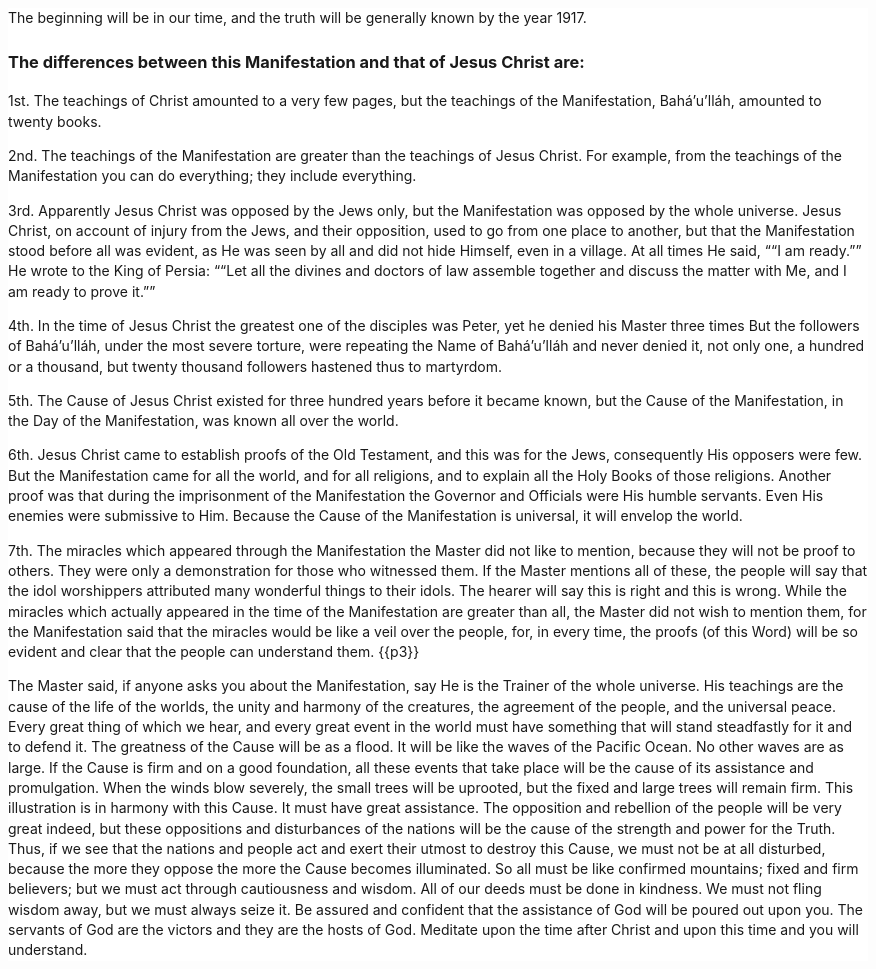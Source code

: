 The beginning will be in our time, and the truth will be generally known by the year 1917.   

###  The differences between this Manifestation and that of Jesus Christ are: 

1st. The teachings of Christ amounted to a very few pages, but the teachings of the Manifestation, Bahá’u’lláh, amounted to twenty books.   

2nd. The teachings of the Manifestation are greater than the teachings of Jesus Christ. For example, from the teachings of the Manifestation you can do everything; they include everything.   

3rd. Apparently Jesus Christ was opposed by the Jews only, but the Manifestation was opposed by the whole universe. Jesus Christ, on account of injury from the Jews, and their opposition, used to go from one place to another, but that the Manifestation stood before all was evident, as He was seen by all and did not hide Himself, even in a village. At all times He said, <q class="baha">“I am ready.”</q> He wrote to the King of Persia: <q class="baha">“Let all the divines and doctors of law assemble together and discuss the matter with Me, and I am ready to prove it.”</q>   

4th. In the time of Jesus Christ the greatest one of the disciples was Peter, yet he denied his Master three times But the followers of Bahá’u’lláh, under the most severe torture, were repeating the Name of Bahá’u’lláh and never denied it, not only one, a hundred or a thousand, but twenty thousand followers hastened thus to martyrdom.   

5th. The Cause of Jesus Christ existed for three hundred years before it became known, but the Cause of the Manifestation, in the Day of the Manifestation, was known all over the world.   

6th. Jesus Christ came to establish proofs of the Old Testament, and this was for the Jews, consequently His opposers were few. But the Manifestation came for all the world, and for all religions, and to explain all the Holy Books of those religions. Another proof was that during the imprisonment of the Manifestation the Governor and Officials were His humble servants. Even His enemies were submissive to Him. Because the Cause of the Manifestation is universal, it will envelop the world.   

7th. The miracles which appeared through the Manifestation the Master did not like to mention, because they will not be proof to others. They were only a demonstration for those who witnessed them. If the Master mentions all of these, the people will say that the idol worshippers attributed many wonderful things to their idols. The hearer will say this is right and this is wrong. While the miracles which actually appeared in the time of the Manifestation are greater than all, the Master did not wish to mention them, for the Manifestation said that the miracles would be like a veil over the people, for, in every time, the proofs (of this Word) will be so evident and clear that the people can understand them. {{p3}}  

The Master said, if anyone asks you about the Manifestation, say He is the Trainer of the whole universe. His teachings are the cause of the life of the worlds, the unity and harmony of the creatures, the agreement of the people, and the universal peace. Every great thing of which we hear, and every great event in the world must have something that will stand steadfastly for it and to defend it. The greatness of the Cause will be as a flood. It will be like the waves of the Pacific Ocean. No other waves are as large. If the Cause is firm and on a good foundation, all these events that take place will be the cause of its assistance and promulgation. When the winds blow severely, the small trees will be uprooted, but the fixed and large trees will remain firm. This illustration is in harmony with this Cause. It must have great assistance. The opposition and rebellion of the people will be very great indeed, but these oppositions and disturbances of the nations will be the cause of the strength and power for the Truth. Thus, if we see that the nations and people act and exert their utmost to destroy this Cause, we must not be at all disturbed, because the more they oppose the more the Cause becomes illuminated. So all must be like confirmed mountains; fixed and firm believers; but we must act through cautiousness and wisdom. All of our deeds must be done in kindness. We must not fling wisdom away, but we must always seize it. Be assured and confident that the assistance of God will be poured out upon you. The servants of God are the victors and they are the hosts of God. Meditate upon the time after Christ and upon this time and you will understand.   
